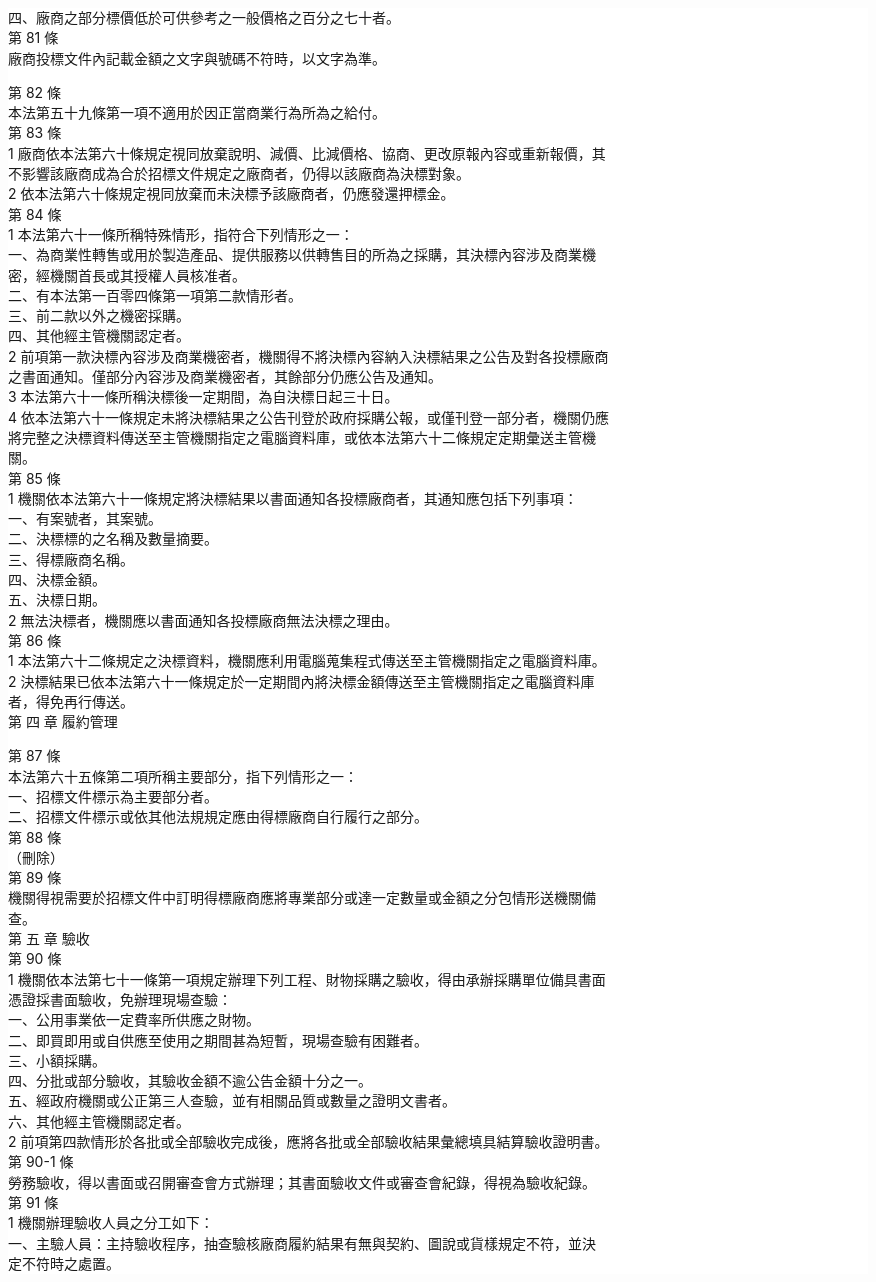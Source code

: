 四、廠商之部分標價低於可供參考之一般價格之百分之七十者。  
第 81 條  
廠商投標文件內記載金額之文字與號碼不符時，以文字為準。  


第 82 條  
本法第五十九條第一項不適用於因正當商業行為所為之給付。  
第 83 條  
1 廠商依本法第六十條規定視同放棄說明、減價、比減價格、協商、更改原報內容或重新報價，其  
不影響該廠商成為合於招標文件規定之廠商者，仍得以該廠商為決標對象。  
2 依本法第六十條規定視同放棄而未決標予該廠商者，仍應發還押標金。  
第 84 條  
1 本法第六十一條所稱特殊情形，指符合下列情形之一：  
一、為商業性轉售或用於製造產品、提供服務以供轉售目的所為之採購，其決標內容涉及商業機  
密，經機關首長或其授權人員核准者。  
二、有本法第一百零四條第一項第二款情形者。  
三、前二款以外之機密採購。  
四、其他經主管機關認定者。  
2 前項第一款決標內容涉及商業機密者，機關得不將決標內容納入決標結果之公告及對各投標廠商  
之書面通知。僅部分內容涉及商業機密者，其餘部分仍應公告及通知。  
3 本法第六十一條所稱決標後一定期間，為自決標日起三十日。  
4 依本法第六十一條規定未將決標結果之公告刊登於政府採購公報，或僅刊登一部分者，機關仍應  
將完整之決標資料傳送至主管機關指定之電腦資料庫，或依本法第六十二條規定定期彙送主管機  
關。  
第 85 條  
1 機關依本法第六十一條規定將決標結果以書面通知各投標廠商者，其通知應包括下列事項：  
一、有案號者，其案號。  
二、決標標的之名稱及數量摘要。  
三、得標廠商名稱。  
四、決標金額。  
五、決標日期。  
2 無法決標者，機關應以書面通知各投標廠商無法決標之理由。  
第 86 條  
1 本法第六十二條規定之決標資料，機關應利用電腦蒐集程式傳送至主管機關指定之電腦資料庫。  
2 決標結果已依本法第六十一條規定於一定期間內將決標金額傳送至主管機關指定之電腦資料庫  
者，得免再行傳送。  
第 四 章 履約管理  


第 87 條  
本法第六十五條第二項所稱主要部分，指下列情形之一：  
一、招標文件標示為主要部分者。  
二、招標文件標示或依其他法規規定應由得標廠商自行履行之部分。  
第 88 條  
（刪除）  
第 89 條  
機關得視需要於招標文件中訂明得標廠商應將專業部分或達一定數量或金額之分包情形送機關備  
查。  
第 五 章 驗收  
第 90 條  
1 機關依本法第七十一條第一項規定辦理下列工程、財物採購之驗收，得由承辦採購單位備具書面  
憑證採書面驗收，免辦理現場查驗：  
一、公用事業依一定費率所供應之財物。  
二、即買即用或自供應至使用之期間甚為短暫，現場查驗有困難者。  
三、小額採購。  
四、分批或部分驗收，其驗收金額不逾公告金額十分之一。  
五、經政府機關或公正第三人查驗，並有相關品質或數量之證明文書者。  
六、其他經主管機關認定者。  
2 前項第四款情形於各批或全部驗收完成後，應將各批或全部驗收結果彙總填具結算驗收證明書。  
第 90-1 條  
勞務驗收，得以書面或召開審查會方式辦理；其書面驗收文件或審查會紀錄，得視為驗收紀錄。  
第 91 條  
1 機關辦理驗收人員之分工如下：  
一、主驗人員：主持驗收程序，抽查驗核廠商履約結果有無與契約、圖說或貨樣規定不符，並決  
定不符時之處置。  